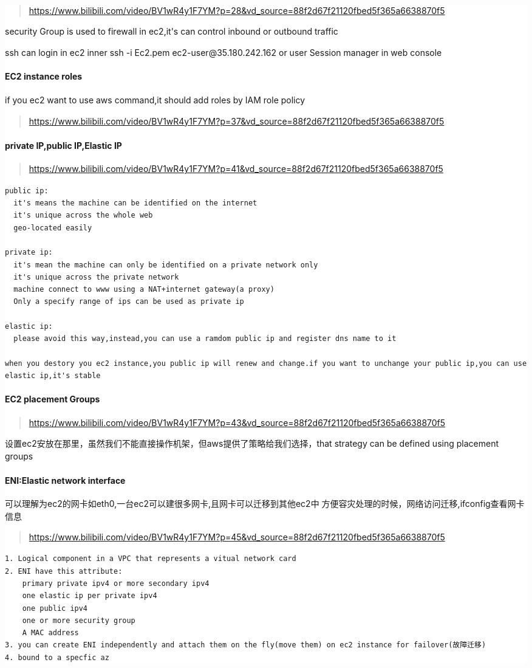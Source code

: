 > <https://www.bilibili.com/video/BV1wR4y1F7YM?p=28&vd_source=88f2d67f21120fbed5f365a6638870f5>

security Group is used to firewall in ec2,it's can control inbound or outbound traffic

ssh can login in ec2 inner
ssh -i Ec2.pem ec2-user\@35.180.242.162
or user Session manager in web console

#### EC2 instance roles

if you ec2 want to use aws command,it should add roles by IAM role policy

> <https://www.bilibili.com/video/BV1wR4y1F7YM?p=37&vd_source=88f2d67f21120fbed5f365a6638870f5>

#### private IP,public IP,Elastic IP

> <https://www.bilibili.com/video/BV1wR4y1F7YM?p=41&vd_source=88f2d67f21120fbed5f365a6638870f5>

```
public ip:
  it's means the machine can be identified on the internet
  it's unique across the whole web
  geo-located easily

private ip:
  it's mean the machine can only be identified on a private network only
  it's unique across the private network
  machine connect to www using a NAT+internet gateway(a proxy)
  Only a specify range of ips can be used as private ip

elastic ip:
  please avoid this way,instead,you can use a ramdom public ip and register dns name to it

when you destory you ec2 instance,you public ip will renew and change.if you want to unchange your public ip,you can use elastic ip,it's stable

```

#### EC2 placement Groups

> <https://www.bilibili.com/video/BV1wR4y1F7YM?p=43&vd_source=88f2d67f21120fbed5f365a6638870f5>

设置ec2安放在那里，虽然我们不能直接操作机架，但aws提供了策略给我们选择，that strategy can be defined using placement groups

#### ENI\:Elastic network interface

可以理解为ec2的网卡如eth0,一台ec2可以建很多网卡,且网卡可以迁移到其他ec2中
方便容灾处理的时候，网络访问迁移,ifconfig查看网卡信息

> <https://www.bilibili.com/video/BV1wR4y1F7YM?p=45&vd_source=88f2d67f21120fbed5f365a6638870f5>

    1. Logical component in a VPC that represents a vitual network card
    2. ENI have this attribute:
        primary private ipv4 or more secondary ipv4
        one elastic ip per private ipv4
        one public ipv4
        one or more security group
        A MAC address
    3. you can create ENI independently and attach them on the fly(move them) on ec2 instance for failover(故障迁移)
    4. bound to a specfic az
